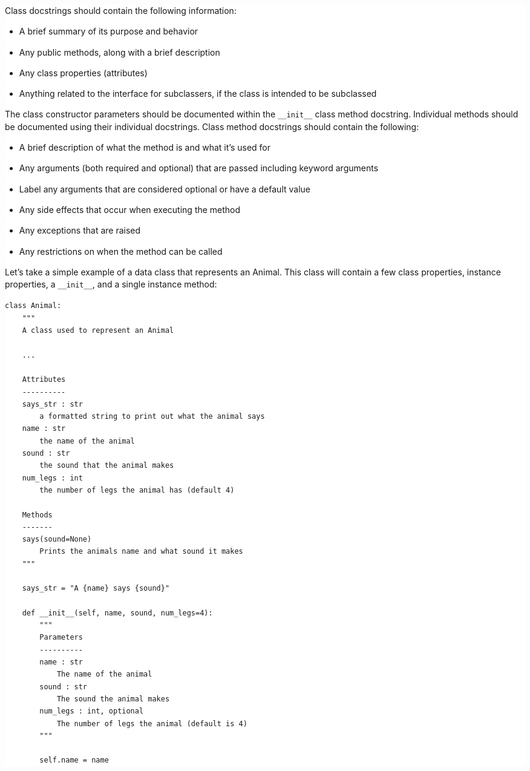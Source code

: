 Class docstrings should contain the following information:

- A brief summary of its purpose and behavior

- Any public methods, along with a brief description

- Any class properties (attributes)

- Anything related to the interface for subclassers, if the class is intended to be subclassed


The class constructor parameters should be documented within the `__init__` class method docstring. Individual methods should be documented using their individual docstrings. Class method docstrings should contain the following:

- A brief description of what the method is and what it’s used for

- Any arguments (both required and optional) that are passed including keyword arguments

- Label any arguments that are considered optional or have a default value

- Any side effects that occur when executing the method

- Any exceptions that are raised

- Any restrictions on when the method can be called


Let’s take a simple example of a data class that represents an Animal. This class will contain a few class properties, instance properties, a `__init__`, and a single instance method:


```
class Animal:
    """
    A class used to represent an Animal

    ...

    Attributes
    ----------
    says_str : str
        a formatted string to print out what the animal says
    name : str
        the name of the animal
    sound : str
        the sound that the animal makes
    num_legs : int
        the number of legs the animal has (default 4)

    Methods
    -------
    says(sound=None)
        Prints the animals name and what sound it makes
    """

    says_str = "A {name} says {sound}"

    def __init__(self, name, sound, num_legs=4):
        """
        Parameters
        ----------
        name : str
            The name of the animal
        sound : str
            The sound the animal makes
        num_legs : int, optional
            The number of legs the animal (default is 4)
        """

        self.name = name
```
